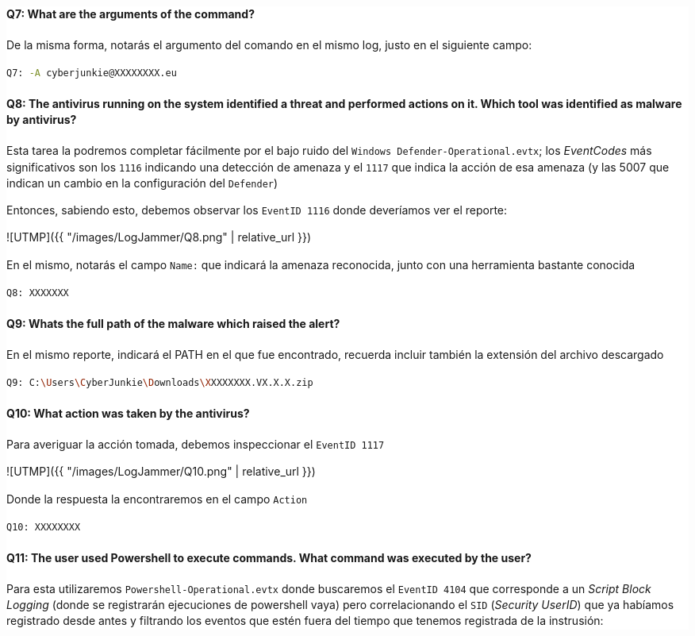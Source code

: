 #### Q7: What are the arguments of the command?

De la misma forma, notarás el argumento del comando en el mismo log, justo en el siguiente campo:

```bash
Q7: -A cyberjunkie@XXXXXXXX.eu
```

#### Q8: The antivirus running on the system identified a threat and performed actions on it. Which tool was identified as malware by antivirus?

Esta tarea la podremos completar fácilmente por el bajo ruido del `Windows Defender-Operational.evtx`; los _EventCodes_ más significativos son los `1116` indicando una detección de amenaza y el `1117` que indica la acción de esa amenaza (y las 5007 que indican un cambio en la configuración del `Defender`)

Entonces, sabiendo esto, debemos observar los `EventID 1116` donde deveríamos ver el reporte:

![UTMP]({{ "/images/LogJammer/Q8.png" | relative_url }})

En el mismo, notarás el campo `Name:` que indicará la amenaza reconocida, junto con una herramienta bastante conocida

```bash
Q8: XXXXXXX
```

#### Q9: Whats the full path of the malware which raised the alert?

En el mismo reporte, indicará el PATH en el que fue encontrado, recuerda incluir también la extensión del archivo descargado

```bash
Q9: C:\Users\CyberJunkie\Downloads\XXXXXXXX.VX.X.X.zip
```

#### Q10: What action was taken by the antivirus?

Para averiguar la acción tomada, debemos inspeccionar el `EventID 1117`

![UTMP]({{ "/images/LogJammer/Q10.png" | relative_url }})

Donde la respuesta la encontraremos en el campo `Action`

```bash
Q10: XXXXXXXX
```

#### Q11: The user used Powershell to execute commands. What command was executed by the user?

Para esta utilizaremos `Powershell-Operational.evtx` donde buscaremos el `EventID 4104` que corresponde a un _Script Block Logging_ (donde se registrarán ejecuciones de powershell vaya) pero correlacionando el `SID` (_Security UserID_) que ya habíamos registrado desde antes y filtrando los eventos que estén fuera del tiempo que tenemos registrada de la instrusión:

